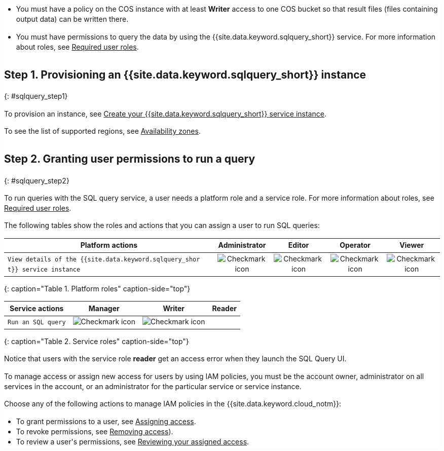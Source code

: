 * You must have a policy on the COS instance with at least **Writer** access to one COS bucket so that result files (files containing output data) can be written there.

* You must have permissions to query the data by using the {{site.data.keyword.sqlquery_short}} service. For more information about roles, see [Required user roles](/docs/sql-query?topic=sql-query-overview#user-roles).



## Step 1. Provisioning an {{site.data.keyword.sqlquery_short}} instance
{: #sqlquery_step1}

To provision an instance, see [Create your {{site.data.keyword.sqlquery_short}} service instance](/docs/sql-query?topic=sql-query-getting-started).

To see the list of supported regions, see [Availability zones](/docs/sql-query?topic=sql-query-overview#availability).


## Step 2. Granting user permissions to run a query
{: #sqlquery_step2}

To run queries with the SQL query service, a user needs a platform role and a service role. For more information about roles, see [Required user roles](/docs/sql-query?topic=sql-query-overview#user-roles).

The following tables show the roles and actions that you can assign a user to run SQL queries:


| Platform actions                        | Administrator                                     | Editor | Operator | Viewer  |
|---------------------------------------------------------------------------|:-------------------------------------------------:|:-------:|:--------:|:------:|
| `View details of the {{site.data.keyword.sqlquery_short}} service instance`    | ![Checkmark icon](images/checkmark-icon.svg)  | ![Checkmark icon](images/checkmark-icon.svg)    | ![Checkmark icon](images/checkmark-icon.svg)      | ![Checkmark icon](images/checkmark-icon.svg)    |
{: caption="Table 1. Platform roles" caption-side="top"}


| Service actions                 | Manager                                           | Writer                                            | Reader           |
|:-------------------------------:|:-------------------------------------------------:|:-------------------------------------------------:|:----------------:|
| `Run an SQL query`              | ![Checkmark icon](images/checkmark-icon.svg) | ![Checkmark icon](images/checkmark-icon.svg) |                  |
{: caption="Table 2. Service roles" caption-side="top"}

Notice that users with the service role **reader** get an access error when they launch the SQL Query UI.

To manage access or assign new access for users by using IAM policies, you must be the account owner, administrator on all services in the account, or an administrator for the particular service or service instance.

Choose any of the following actions to manage IAM policies in the {{site.data.keyword.cloud_notm}}:

* To grant permissions to a user, see [Assigning access](/docs/account?topic=account-assign-access-resources#assign-new-access).
* To revoke permissions, see [Removing access](/docs/account?topic=account-assign-access-resources#removing-access-console)).
* To review a user's permissions, see [Reviewing your assigned access](/docs/account?topic=account-assign-access-resources#review-your-access-console).
